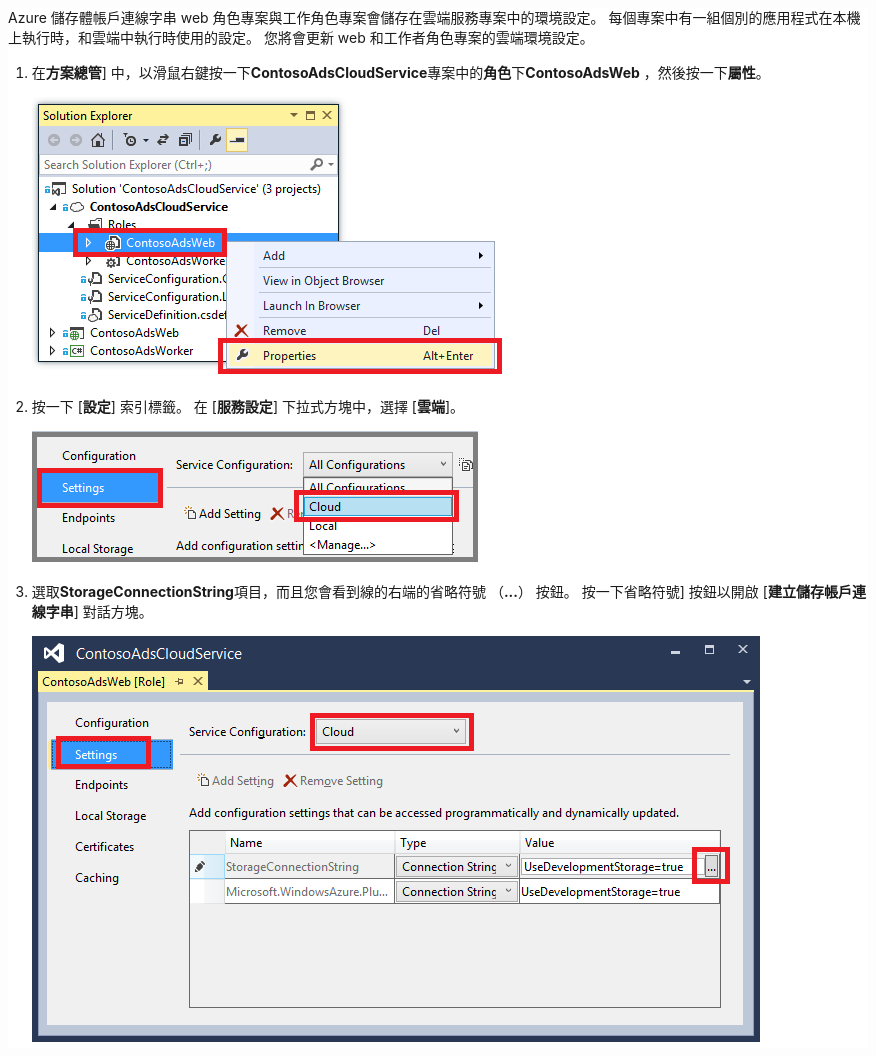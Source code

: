Azure 儲存體帳戶連線字串 web 角色專案與工作角色專案會儲存在雲端服務專案中的環境設定。 每個專案中有一組個別的應用程式在本機上執行時，和雲端中執行時使用的設定。 您將會更新 web 和工作者角色專案的雲端環境設定。

1. 在**方案總管**] 中，以滑鼠右鍵按一下**ContosoAdsCloudService**專案中的**角色**下**ContosoAdsWeb** ，然後按一下**屬性**。

    ![角色屬性](./media/cloud-services-dotnet-get-started/roleproperties.png)

2. 按一下 [**設定**] 索引標籤。 在 [**服務設定**] 下拉式方塊中，選擇 [**雲端**]。

    ![雲端設定](./media/cloud-services-dotnet-get-started/sccloud.png)

3. 選取**StorageConnectionString**項目，而且您會看到線的右端的省略符號 （**...**） 按鈕。 按一下省略符號] 按鈕以開啟 [**建立儲存帳戶連線字串**] 對話方塊。

    ![開啟的連接字串建立方塊](./media/cloud-services-dotnet-get-started/opencscreate.png)
